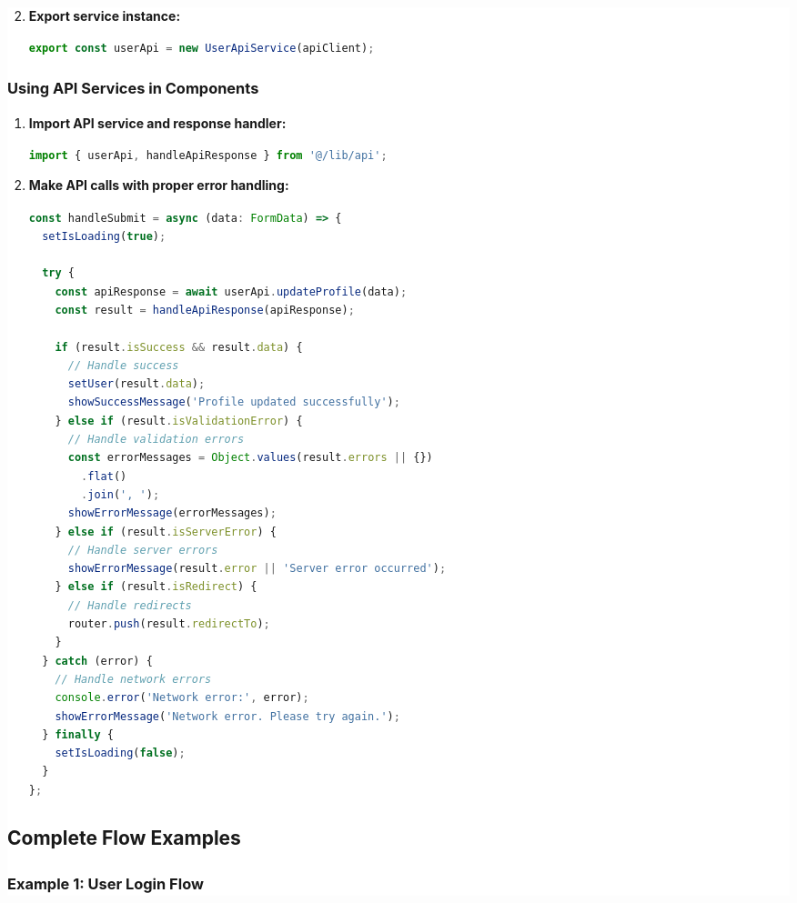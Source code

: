 2. **Export service instance:**
   ```typescript
   export const userApi = new UserApiService(apiClient);
   ```

### Using API Services in Components

1. **Import API service and response handler:**

   ```typescript
   import { userApi, handleApiResponse } from '@/lib/api';
   ```

2. **Make API calls with proper error handling:**

   ```typescript
   const handleSubmit = async (data: FormData) => {
     setIsLoading(true);

     try {
       const apiResponse = await userApi.updateProfile(data);
       const result = handleApiResponse(apiResponse);

       if (result.isSuccess && result.data) {
         // Handle success
         setUser(result.data);
         showSuccessMessage('Profile updated successfully');
       } else if (result.isValidationError) {
         // Handle validation errors
         const errorMessages = Object.values(result.errors || {})
           .flat()
           .join(', ');
         showErrorMessage(errorMessages);
       } else if (result.isServerError) {
         // Handle server errors
         showErrorMessage(result.error || 'Server error occurred');
       } else if (result.isRedirect) {
         // Handle redirects
         router.push(result.redirectTo);
       }
     } catch (error) {
       // Handle network errors
       console.error('Network error:', error);
       showErrorMessage('Network error. Please try again.');
     } finally {
       setIsLoading(false);
     }
   };
   ```

## Complete Flow Examples

### Example 1: User Login Flow
